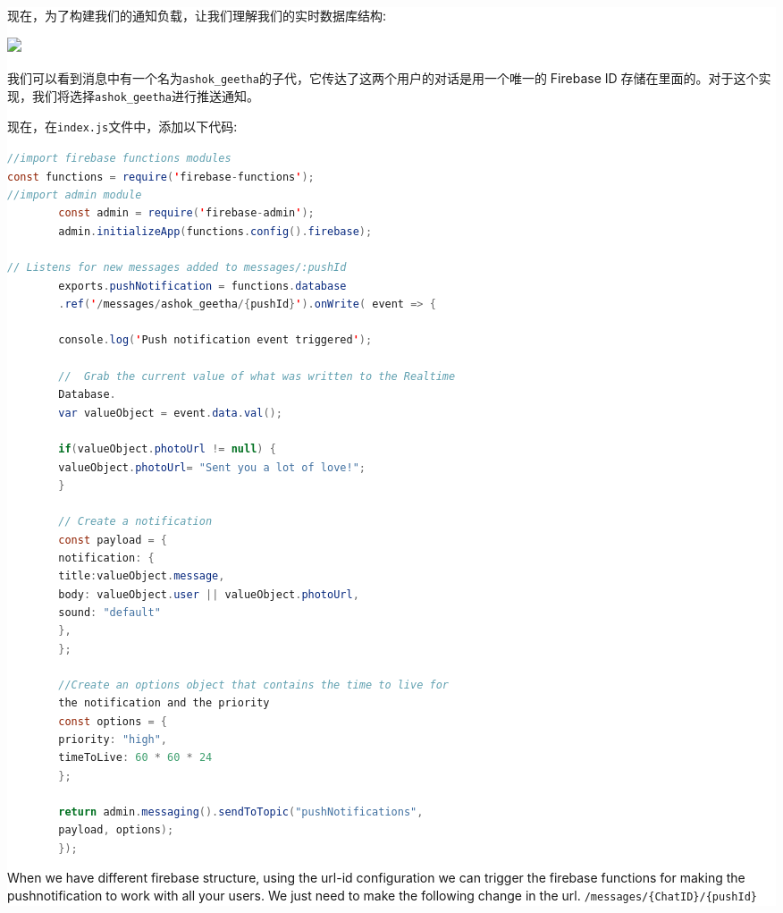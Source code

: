 现在，为了构建我们的通知负载，让我们理解我们的实时数据库结构:

![](../images/00123.jpeg)

我们可以看到消息中有一个名为`ashok_geetha`的子代，它传达了这两个用户的对话是用一个唯一的 Firebase ID 存储在里面的。对于这个实现，我们将选择`ashok_geetha`进行推送通知。

现在，在`index.js`文件中，添加以下代码:

```java
//import firebase functions modules
const functions = require('firebase-functions');
//import admin module
        const admin = require('firebase-admin');
        admin.initializeApp(functions.config().firebase);

// Listens for new messages added to messages/:pushId
        exports.pushNotification = functions.database
        .ref('/messages/ashok_geetha/{pushId}').onWrite( event => {

        console.log('Push notification event triggered');

        //  Grab the current value of what was written to the Realtime 
        Database.
        var valueObject = event.data.val();

        if(valueObject.photoUrl != null) {
        valueObject.photoUrl= "Sent you a lot of love!";
        }

        // Create a notification
        const payload = {
        notification: {
        title:valueObject.message,
        body: valueObject.user || valueObject.photoUrl,
        sound: "default"
        },
        };

        //Create an options object that contains the time to live for 
        the notification and the priority
        const options = {
        priority: "high",
        timeToLive: 60 * 60 * 24
        };

        return admin.messaging().sendToTopic("pushNotifications", 
        payload, options);
        });

```

When we have different firebase structure, using the url-id configuration we can trigger the firebase functions for making the pushnotification to work with all your users. We just need to make the following change in the url. `/messages/{ChatID}/{pushId}`
